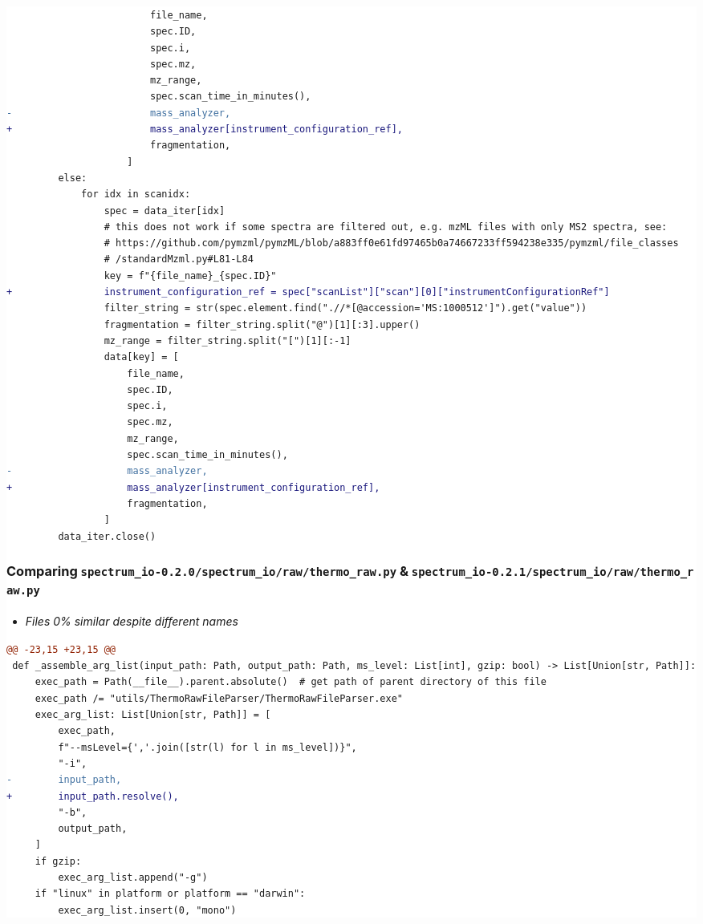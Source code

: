 ```diff
                         file_name,
                         spec.ID,
                         spec.i,
                         spec.mz,
                         mz_range,
                         spec.scan_time_in_minutes(),
-                        mass_analyzer,
+                        mass_analyzer[instrument_configuration_ref],
                         fragmentation,
                     ]
         else:
             for idx in scanidx:
                 spec = data_iter[idx]
                 # this does not work if some spectra are filtered out, e.g. mzML files with only MS2 spectra, see:
                 # https://github.com/pymzml/pymzML/blob/a883ff0e61fd97465b0a74667233ff594238e335/pymzml/file_classes
                 # /standardMzml.py#L81-L84
                 key = f"{file_name}_{spec.ID}"
+                instrument_configuration_ref = spec["scanList"]["scan"][0]["instrumentConfigurationRef"]
                 filter_string = str(spec.element.find(".//*[@accession='MS:1000512']").get("value"))
                 fragmentation = filter_string.split("@")[1][:3].upper()
                 mz_range = filter_string.split("[")[1][:-1]
                 data[key] = [
                     file_name,
                     spec.ID,
                     spec.i,
                     spec.mz,
                     mz_range,
                     spec.scan_time_in_minutes(),
-                    mass_analyzer,
+                    mass_analyzer[instrument_configuration_ref],
                     fragmentation,
                 ]
         data_iter.close()
```

### Comparing `spectrum_io-0.2.0/spectrum_io/raw/thermo_raw.py` & `spectrum_io-0.2.1/spectrum_io/raw/thermo_raw.py`

 * *Files 0% similar despite different names*

```diff
@@ -23,15 +23,15 @@
 def _assemble_arg_list(input_path: Path, output_path: Path, ms_level: List[int], gzip: bool) -> List[Union[str, Path]]:
     exec_path = Path(__file__).parent.absolute()  # get path of parent directory of this file
     exec_path /= "utils/ThermoRawFileParser/ThermoRawFileParser.exe"
     exec_arg_list: List[Union[str, Path]] = [
         exec_path,
         f"--msLevel={','.join([str(l) for l in ms_level])}",
         "-i",
-        input_path,
+        input_path.resolve(),
         "-b",
         output_path,
     ]
     if gzip:
         exec_arg_list.append("-g")
     if "linux" in platform or platform == "darwin":
         exec_arg_list.insert(0, "mono")
```